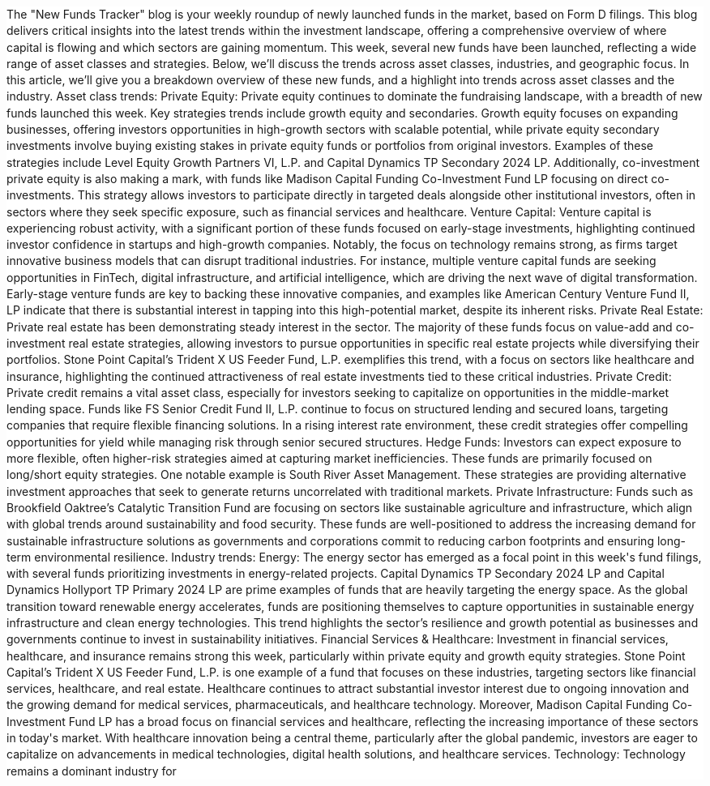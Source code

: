 The "New Funds Tracker" blog is your weekly roundup of newly launched funds in the market, based on Form D filings. This blog delivers critical insights into the latest trends within the investment landscape, offering a comprehensive overview of where capital is flowing and which sectors are gaining momentum. This week, several new funds have been launched, reflecting a wide range of asset classes and strategies. Below, we’ll discuss the trends across asset classes, industries, and geographic focus. In this article, we’ll give you a breakdown overview of these new funds, and a highlight into trends across asset classes and the industry. Asset class trends: Private Equity: Private equity continues to dominate the fundraising landscape, with a breadth of new funds launched this week. Key strategies trends include growth equity and secondaries. Growth equity focuses on expanding businesses, offering investors opportunities in high-growth sectors with scalable potential, while private equity secondary investments involve buying existing stakes in private equity funds or portfolios from original investors. Examples of these strategies include Level Equity Growth Partners VI, L.P. and Capital Dynamics TP Secondary 2024 LP. Additionally, co-investment private equity is also making a mark, with funds like Madison Capital Funding Co-Investment Fund LP focusing on direct co-investments. This strategy allows investors to participate directly in targeted deals alongside other institutional investors, often in sectors where they seek specific exposure, such as financial services and healthcare. Venture Capital: Venture capital is experiencing robust activity, with a significant portion of these funds focused on early-stage investments, highlighting continued investor confidence in startups and high-growth companies. Notably, the focus on technology remains strong, as firms target innovative business models that can disrupt traditional industries. For instance, multiple venture capital funds are seeking opportunities in FinTech, digital infrastructure, and artificial intelligence, which are driving the next wave of digital transformation. Early-stage venture funds are key to backing these innovative companies, and examples like American Century Venture Fund II, LP indicate that there is substantial interest in tapping into this high-potential market, despite its inherent risks. Private Real Estate: Private real estate has been demonstrating steady interest in the sector. The majority of these funds focus on value-add and co-investment real estate strategies, allowing investors to pursue opportunities in specific real estate projects while diversifying their portfolios. Stone Point Capital’s Trident X US Feeder Fund, L.P. exemplifies this trend, with a focus on sectors like healthcare and insurance, highlighting the continued attractiveness of real estate investments tied to these critical industries. Private Credit: Private credit remains a vital asset class, especially for investors seeking to capitalize on opportunities in the middle-market lending space. Funds like FS Senior Credit Fund II, L.P. continue to focus on structured lending and secured loans, targeting companies that require flexible financing solutions. In a rising interest rate environment, these credit strategies offer compelling opportunities for yield while managing risk through senior secured structures. Hedge Funds: Investors can expect exposure to more flexible, often higher-risk strategies aimed at capturing market inefficiencies. These funds are primarily focused on long/short equity strategies. One notable example is South River Asset Management. These strategies are providing alternative investment approaches that seek to generate returns uncorrelated with traditional markets. Private Infrastructure: Funds such as Brookfield Oaktree’s Catalytic Transition Fund are focusing on sectors like sustainable agriculture and infrastructure, which align with global trends around sustainability and food security. These funds are well-positioned to address the increasing demand for sustainable infrastructure solutions as governments and corporations commit to reducing carbon footprints and ensuring long-term environmental resilience. Industry trends: Energy: The energy sector has emerged as a focal point in this week's fund filings, with several funds prioritizing investments in energy-related projects. Capital Dynamics TP Secondary 2024 LP and Capital Dynamics Hollyport TP Primary 2024 LP are prime examples of funds that are heavily targeting the energy space. As the global transition toward renewable energy accelerates, funds are positioning themselves to capture opportunities in sustainable energy infrastructure and clean energy technologies. This trend highlights the sector’s resilience and growth potential as businesses and governments continue to invest in sustainability initiatives. Financial Services & Healthcare: Investment in financial services, healthcare, and insurance remains strong this week, particularly within private equity and growth equity strategies. Stone Point Capital’s Trident X US Feeder Fund, L.P. is one example of a fund that focuses on these industries, targeting sectors like financial services, healthcare, and real estate. Healthcare continues to attract substantial investor interest due to ongoing innovation and the growing demand for medical services, pharmaceuticals, and healthcare technology. Moreover, Madison Capital Funding Co-Investment Fund LP has a broad focus on financial services and healthcare, reflecting the increasing importance of these sectors in today's market. With healthcare innovation being a central theme, particularly after the global pandemic, investors are eager to capitalize on advancements in medical technologies, digital health solutions, and healthcare services. Technology: Technology remains a dominant industry for